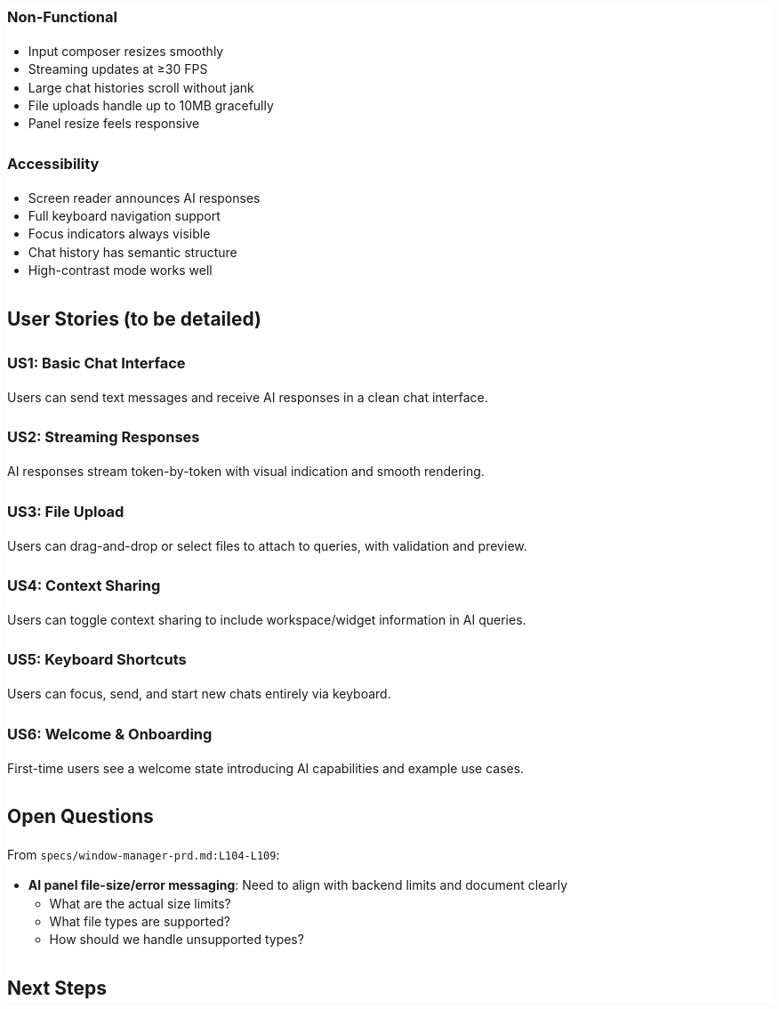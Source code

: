 ### Non-Functional

- Input composer resizes smoothly
- Streaming updates at ≥30 FPS
- Large chat histories scroll without jank
- File uploads handle up to 10MB gracefully
- Panel resize feels responsive

### Accessibility

- Screen reader announces AI responses
- Full keyboard navigation support
- Focus indicators always visible
- Chat history has semantic structure
- High-contrast mode works well

## User Stories (to be detailed)

### US1: Basic Chat Interface

Users can send text messages and receive AI responses in a clean chat interface.

### US2: Streaming Responses

AI responses stream token-by-token with visual indication and smooth rendering.

### US3: File Upload

Users can drag-and-drop or select files to attach to queries, with validation and preview.

### US4: Context Sharing

Users can toggle context sharing to include workspace/widget information in AI queries.

### US5: Keyboard Shortcuts

Users can focus, send, and start new chats entirely via keyboard.

### US6: Welcome & Onboarding

First-time users see a welcome state introducing AI capabilities and example use cases.

## Open Questions

From `specs/window-manager-prd.md:L104-L109`:

- **AI panel file-size/error messaging**: Need to align with backend limits and document clearly
  - What are the actual size limits?
  - What file types are supported?
  - How should we handle unsupported types?

## Next Steps

